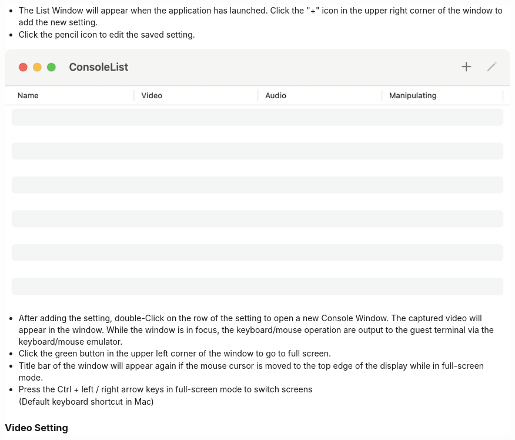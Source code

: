 - The List Window will appear when the application has launched. Click the "+" icon in the upper right corner of the window to add the new setting.
- Click the pencil icon to edit the saved setting.

![ListWindow](img/list_window.png)

- After adding the setting, double-Click on the row of the setting to open a new Console Window. The captured video will appear in the window. While the window is in focus, the keyboard/mouse operation are output to the guest terminal via the keyboard/mouse emulator.
- Click the green button in the upper left corner of the window to go to full screen.
- Title bar of the window will appear again if the mouse cursor is moved to the top edge of the display while in full-screen mode.
- Press the Ctrl + left / right arrow keys in full-screen mode to switch screens  
   (Default keyboard shortcut in Mac)


### Video Setting